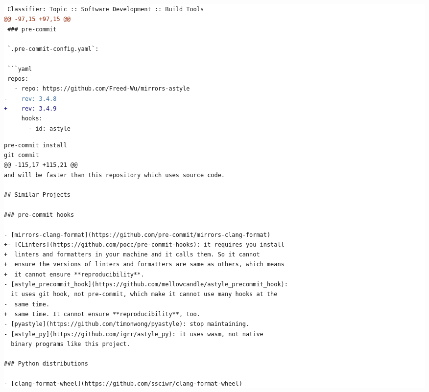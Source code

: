 ```diff
 Classifier: Topic :: Software Development :: Build Tools
@@ -97,15 +97,15 @@
 ### pre-commit
 
 `.pre-commit-config.yaml`:
 
 ```yaml
 repos:
   - repo: https://github.com/Freed-Wu/mirrors-astyle
-    rev: 3.4.8
+    rev: 3.4.9
     hooks:
       - id: astyle
 ```
 
 ```shell
 pre-commit install
 git commit
@@ -115,17 +115,21 @@
 and will be faster than this repository which uses source code.
 
 ## Similar Projects
 
 ### pre-commit hooks
 
 - [mirrors-clang-format](https://github.com/pre-commit/mirrors-clang-format)
+- [CLinters](https://github.com/pocc/pre-commit-hooks): it requires you install
+  linters and formatters in your machine and it calls them. So it cannot
+  ensure the versions of linters and formatters are same as others, which means
+  it cannot ensure **reproducibility**.
 - [astyle_precommit_hook](https://github.com/mellowcandle/astyle_precommit_hook):
   it uses git hook, not pre-commit, which make it cannot use many hooks at the
-  same time.
+  same time. It cannot ensure **reproducibility**, too.
 - [pyastyle](https://github.com/timonwong/pyastyle): stop maintaining.
 - [astyle_py](https://github.com/igrr/astyle_py): it uses wasm, not native
   binary programs like this project.
 
 ### Python distributions
 
 - [clang-format-wheel](https://github.com/ssciwr/clang-format-wheel)
```


